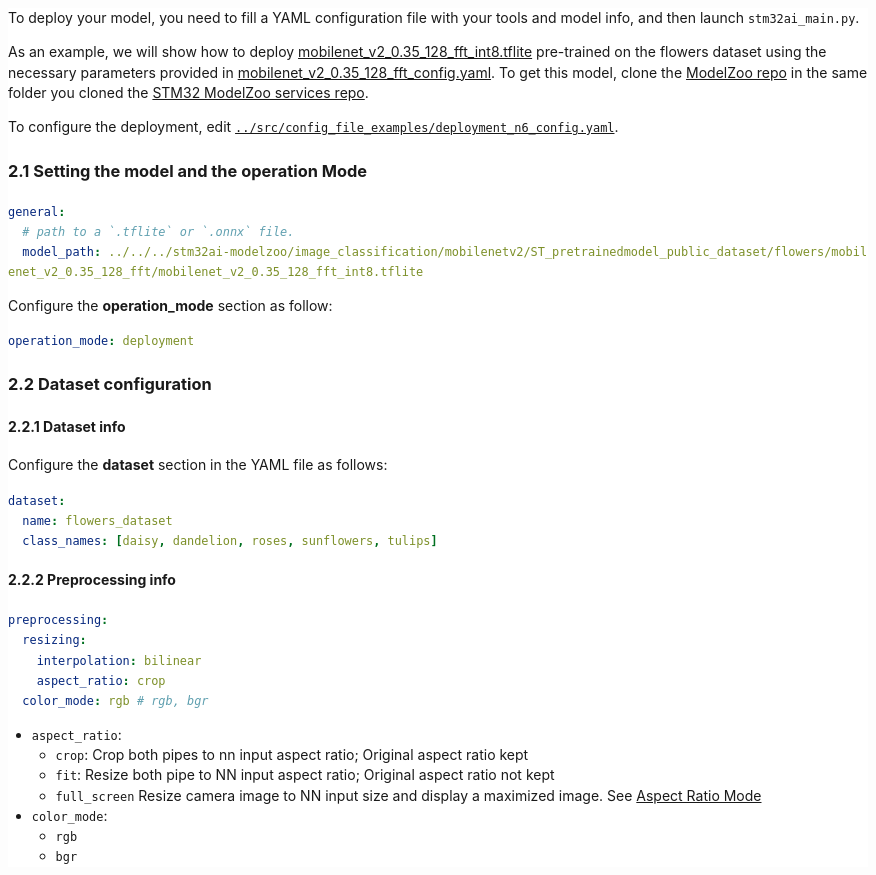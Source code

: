 To deploy your model, you need to fill a YAML configuration file with your tools and model info, and then launch `stm32ai_main.py`.

As an example, we will show how to deploy [mobilenet_v2_0.35_128_fft_int8.tflite](https://github.com/STMicroelectronics/stm32ai-modelzoo/tree/master/image_classification/mobilenetv2/ST_pretrainedmodel_public_dataset/flowers/mobilenet_v2_0.35_128_fft) pre-trained on the flowers dataset using the necessary parameters provided in [mobilenet_v2_0.35_128_fft_config.yaml](https://github.com/STMicroelectronics/stm32ai-modelzoo/blob/master/image_classification/mobilenetv2/ST_pretrainedmodel_public_dataset/flowers/mobilenet_v2_0.35_128_fft/mobilenet_v2_0.35_128_fft_config.yaml). To get this model, clone the [ModelZoo repo](https://github.com/STMicroelectronics/stm32ai-modelzoo/) in the same folder you cloned the [STM32 ModelZoo services repo](https://github.com/STMicroelectronics/stm32ai-modelzoo-services/).

To configure the deployment, edit [`../src/config_file_examples/deployment_n6_config.yaml`](../src/config_file_examples/deployment_n6_config.yaml).

### 2.1 Setting the model and the operation Mode

```yaml
general:
  # path to a `.tflite` or `.onnx` file.
  model_path: ../../../stm32ai-modelzoo/image_classification/mobilenetv2/ST_pretrainedmodel_public_dataset/flowers/mobilenet_v2_0.35_128_fft/mobilenet_v2_0.35_128_fft_int8.tflite
```

Configure the __operation_mode__ section as follow:

```yaml
operation_mode: deployment
```

### 2.2 Dataset configuration

#### 2.2.1 Dataset info

Configure the __dataset__ section in the YAML file as follows:

```yaml
dataset:
  name: flowers_dataset
  class_names: [daisy, dandelion, roses, sunflowers, tulips]
```

#### 2.2.2 Preprocessing info

```yaml
preprocessing:
  resizing:
    interpolation: bilinear
    aspect_ratio: crop
  color_mode: rgb # rgb, bgr
```

- `aspect_ratio`:
  - `crop`: Crop both pipes to nn input aspect ratio; Original aspect ratio kept
  - `fit`: Resize both pipe to NN input aspect ratio; Original aspect ratio not kept
  - `full_screen` Resize camera image to NN input size and display a maximized image. See [Aspect Ratio Mode](../../application_code/image_classification/STM32N6/Doc/Build-Options.md#aspect-ratio-mode)
- `color_mode`:
  - `rgb`
  - `bgr`
